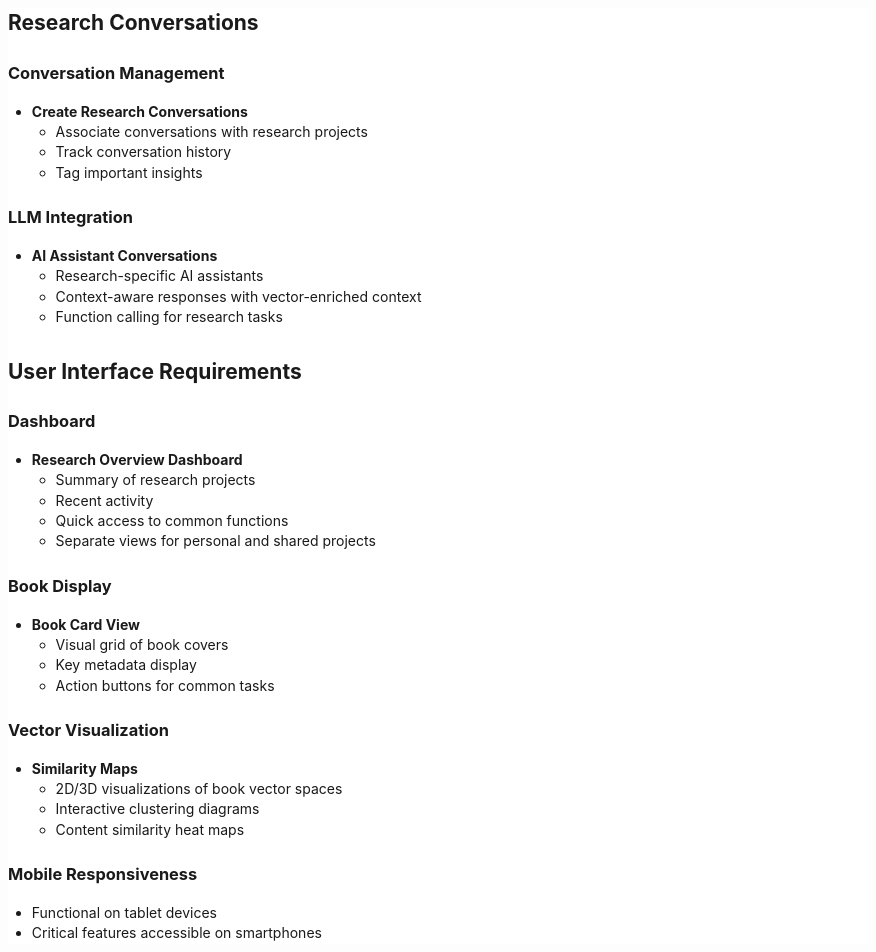 ## Research Conversations

### Conversation Management
- **Create Research Conversations**
  - Associate conversations with research projects
  - Track conversation history
  - Tag important insights

### LLM Integration
- **AI Assistant Conversations**
  - Research-specific AI assistants
  - Context-aware responses with vector-enriched context
  - Function calling for research tasks

## User Interface Requirements

### Dashboard
- **Research Overview Dashboard**
  - Summary of research projects
  - Recent activity
  - Quick access to common functions
  - Separate views for personal and shared projects

### Book Display
- **Book Card View**
  - Visual grid of book covers
  - Key metadata display
  - Action buttons for common tasks

### Vector Visualization
- **Similarity Maps**
  - 2D/3D visualizations of book vector spaces
  - Interactive clustering diagrams
  - Content similarity heat maps

### Mobile Responsiveness
- Functional on tablet devices
- Critical features accessible on smartphones
